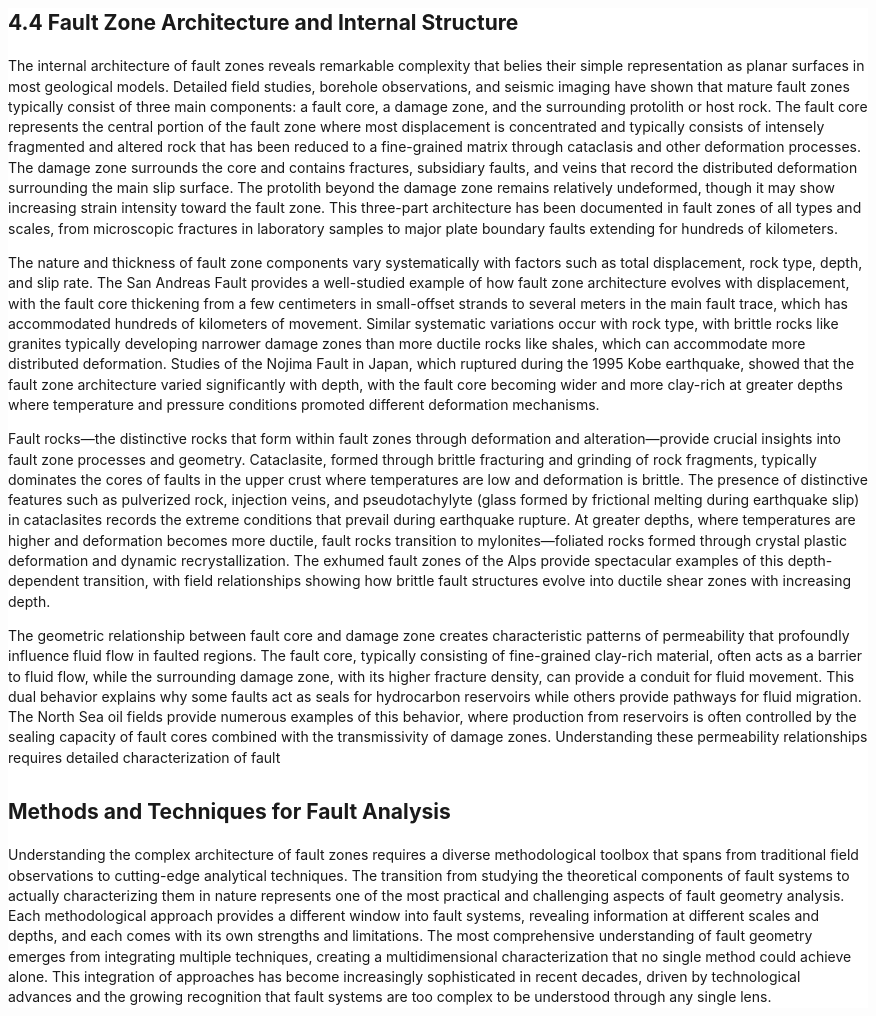 ## 4.4 Fault Zone Architecture and Internal Structure

The internal architecture of fault zones reveals remarkable complexity that belies their simple representation as planar surfaces in most geological models. Detailed field studies, borehole observations, and seismic imaging have shown that mature fault zones typically consist of three main components: a fault core, a damage zone, and the surrounding protolith or host rock. The fault core represents the central portion of the fault zone where most displacement is concentrated and typically consists of intensely fragmented and altered rock that has been reduced to a fine-grained matrix through cataclasis and other deformation processes. The damage zone surrounds the core and contains fractures, subsidiary faults, and veins that record the distributed deformation surrounding the main slip surface. The protolith beyond the damage zone remains relatively undeformed, though it may show increasing strain intensity toward the fault zone. This three-part architecture has been documented in fault zones of all types and scales, from microscopic fractures in laboratory samples to major plate boundary faults extending for hundreds of kilometers.

The nature and thickness of fault zone components vary systematically with factors such as total displacement, rock type, depth, and slip rate. The San Andreas Fault provides a well-studied example of how fault zone architecture evolves with displacement, with the fault core thickening from a few centimeters in small-offset strands to several meters in the main fault trace, which has accommodated hundreds of kilometers of movement. Similar systematic variations occur with rock type, with brittle rocks like granites typically developing narrower damage zones than more ductile rocks like shales, which can accommodate more distributed deformation. Studies of the Nojima Fault in Japan, which ruptured during the 1995 Kobe earthquake, showed that the fault zone architecture varied significantly with depth, with the fault core becoming wider and more clay-rich at greater depths where temperature and pressure conditions promoted different deformation mechanisms.

Fault rocks—the distinctive rocks that form within fault zones through deformation and alteration—provide crucial insights into fault zone processes and geometry. Cataclasite, formed through brittle fracturing and grinding of rock fragments, typically dominates the cores of faults in the upper crust where temperatures are low and deformation is brittle. The presence of distinctive features such as pulverized rock, injection veins, and pseudotachylyte (glass formed by frictional melting during earthquake slip) in cataclasites records the extreme conditions that prevail during earthquake rupture. At greater depths, where temperatures are higher and deformation becomes more ductile, fault rocks transition to mylonites—foliated rocks formed through crystal plastic deformation and dynamic recrystallization. The exhumed fault zones of the Alps provide spectacular examples of this depth-dependent transition, with field relationships showing how brittle fault structures evolve into ductile shear zones with increasing depth.

The geometric relationship between fault core and damage zone creates characteristic patterns of permeability that profoundly influence fluid flow in faulted regions. The fault core, typically consisting of fine-grained clay-rich material, often acts as a barrier to fluid flow, while the surrounding damage zone, with its higher fracture density, can provide a conduit for fluid movement. This dual behavior explains why some faults act as seals for hydrocarbon reservoirs while others provide pathways for fluid migration. The North Sea oil fields provide numerous examples of this behavior, where production from reservoirs is often controlled by the sealing capacity of fault cores combined with the transmissivity of damage zones. Understanding these permeability relationships requires detailed characterization of fault

## Methods and Techniques for Fault Analysis

Understanding the complex architecture of fault zones requires a diverse methodological toolbox that spans from traditional field observations to cutting-edge analytical techniques. The transition from studying the theoretical components of fault systems to actually characterizing them in nature represents one of the most practical and challenging aspects of fault geometry analysis. Each methodological approach provides a different window into fault systems, revealing information at different scales and depths, and each comes with its own strengths and limitations. The most comprehensive understanding of fault geometry emerges from integrating multiple techniques, creating a multidimensional characterization that no single method could achieve alone. This integration of approaches has become increasingly sophisticated in recent decades, driven by technological advances and the growing recognition that fault systems are too complex to be understood through any single lens.
